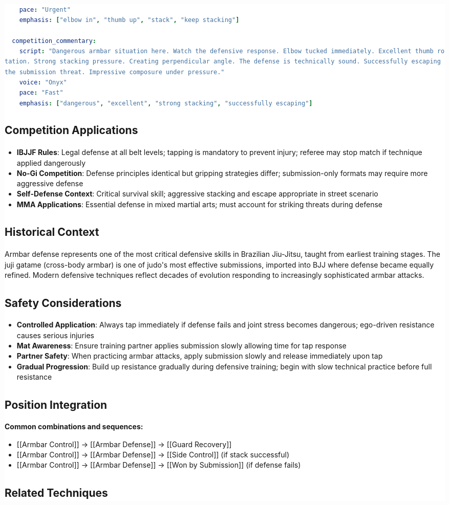 ```yaml
    pace: "Urgent"
    emphasis: ["elbow in", "thumb up", "stack", "keep stacking"]

  competition_commentary:
    script: "Dangerous armbar situation here. Watch the defensive response. Elbow tucked immediately. Excellent thumb rotation. Strong stacking pressure. Creating perpendicular angle. The defense is technically sound. Successfully escaping the submission threat. Impressive composure under pressure."
    voice: "Onyx"
    pace: "Fast"
    emphasis: ["dangerous", "excellent", "strong stacking", "successfully escaping"]
```

## Competition Applications

- **IBJJF Rules**: Legal defense at all belt levels; tapping is mandatory to prevent injury; referee may stop match if technique applied dangerously
- **No-Gi Competition**: Defense principles identical but gripping strategies differ; submission-only formats may require more aggressive defense
- **Self-Defense Context**: Critical survival skill; aggressive stacking and escape appropriate in street scenario
- **MMA Applications**: Essential defense in mixed martial arts; must account for striking threats during defense

## Historical Context

Armbar defense represents one of the most critical defensive skills in Brazilian Jiu-Jitsu, taught from earliest training stages. The juji gatame (cross-body armbar) is one of judo's most effective submissions, imported into BJJ where defense became equally refined. Modern defensive techniques reflect decades of evolution responding to increasingly sophisticated armbar attacks.

## Safety Considerations

- **Controlled Application**: Always tap immediately if defense fails and joint stress becomes dangerous; ego-driven resistance causes serious injuries
- **Mat Awareness**: Ensure training partner applies submission slowly allowing time for tap response
- **Partner Safety**: When practicing armbar attacks, apply submission slowly and release immediately upon tap
- **Gradual Progression**: Build up resistance gradually during defensive training; begin with slow technical practice before full resistance

## Position Integration

**Common combinations and sequences:**
- [[Armbar Control]] → [[Armbar Defense]] → [[Guard Recovery]]
- [[Armbar Control]] → [[Armbar Defense]] → [[Side Control]] (if stack successful)
- [[Armbar Control]] → [[Armbar Defense]] → [[Won by Submission]] (if defense fails)

## Related Techniques
